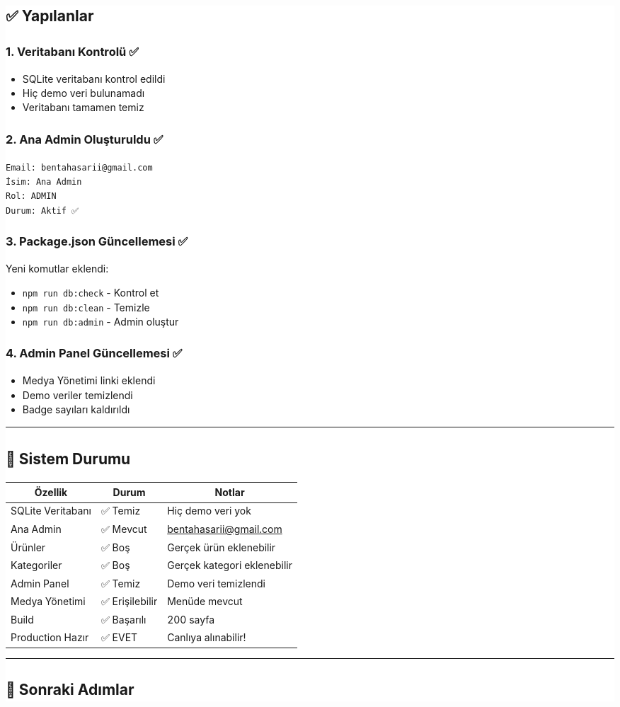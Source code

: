 
## ✅ Yapılanlar

### 1. Veritabanı Kontrolü ✅
- SQLite veritabanı kontrol edildi
- Hiç demo veri bulunamadı
- Veritabanı tamamen temiz

### 2. Ana Admin Oluşturuldu ✅
```
Email: bentahasarii@gmail.com
İsim: Ana Admin
Rol: ADMIN
Durum: Aktif ✅
```

### 3. Package.json Güncellemesi ✅
Yeni komutlar eklendi:
- `npm run db:check` - Kontrol et
- `npm run db:clean` - Temizle
- `npm run db:admin` - Admin oluştur

### 4. Admin Panel Güncellemesi ✅
- Medya Yönetimi linki eklendi
- Demo veriler temizlendi
- Badge sayıları kaldırıldı

---

## 🎯 Sistem Durumu

| Özellik | Durum | Notlar |
|---------|-------|--------|
| SQLite Veritabanı | ✅ Temiz | Hiç demo veri yok |
| Ana Admin | ✅ Mevcut | bentahasarii@gmail.com |
| Ürünler | ✅ Boş | Gerçek ürün eklenebilir |
| Kategoriler | ✅ Boş | Gerçek kategori eklenebilir |
| Admin Panel | ✅ Temiz | Demo veri temizlendi |
| Medya Yönetimi | ✅ Erişilebilir | Menüde mevcut |
| Build | ✅ Başarılı | 200 sayfa |
| Production Hazır | ✅ EVET | Canlıya alınabilir! |

---

## 🚀 Sonraki Adımlar
